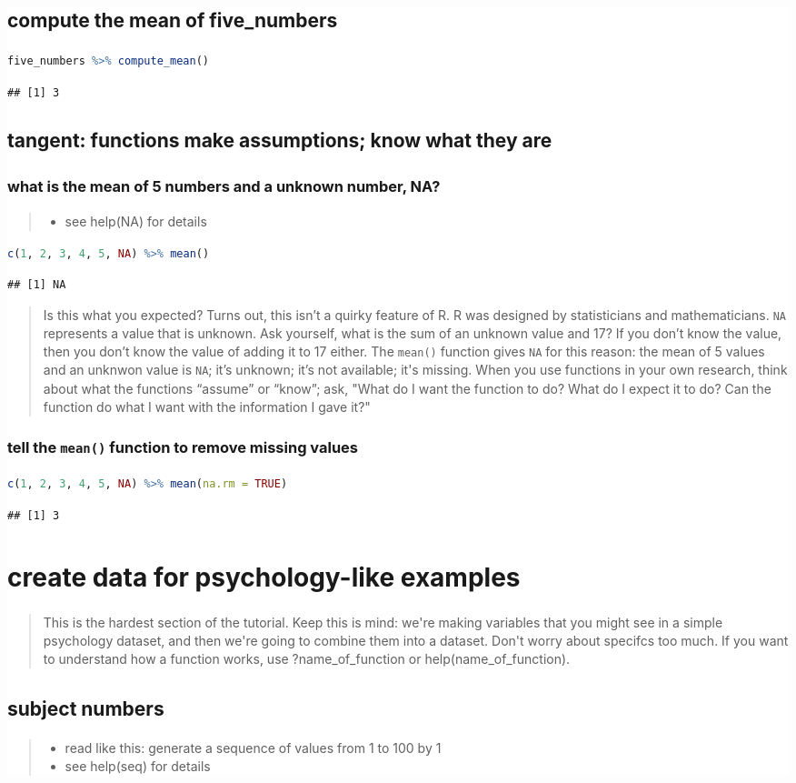 ## compute the mean of five_numbers


```r
five_numbers %>% compute_mean()
```

```
## [1] 3
```

## tangent: functions make assumptions; know what they are

### what is the mean of 5 numbers and a unknown number, NA?
> * see help(NA) for details


```r
c(1, 2, 3, 4, 5, NA) %>% mean()
```

```
## [1] NA
```

> Is this what you expected? Turns out, this isn’t a quirky feature of R. R was designed by statisticians and mathematicians. `NA` represents a value that is unknown. Ask yourself, what is the sum of an unknown value and 17? If you don’t know the value, then you don’t know the value of adding it to 17 either. The `mean()` function gives `NA` for this reason: the mean of 5 values and an unknwon value is `NA`; it’s unknown; it’s not available; it's missing. When you use functions in your own research, think about what the functions “assume” or “know”; ask, "What do I want the function to do? What do I expect it to do? Can the function do what I want with the information I gave it?"

### tell the `mean()` function to remove missing values


```r
c(1, 2, 3, 4, 5, NA) %>% mean(na.rm = TRUE)
```

```
## [1] 3
```

# create data for psychology-like examples
> This is the hardest section of the tutorial. Keep this is mind: we're making variables that you might see in a simple psychology dataset, and then we're going to combine them into a dataset. Don't worry about specifcs too much. If you want to understand how a function works, use ?name_of_function or help(name_of_function).

## subject numbers
> * read like this: generate a sequence of values from 1 to 100 by 1
> * see help(seq) for details
